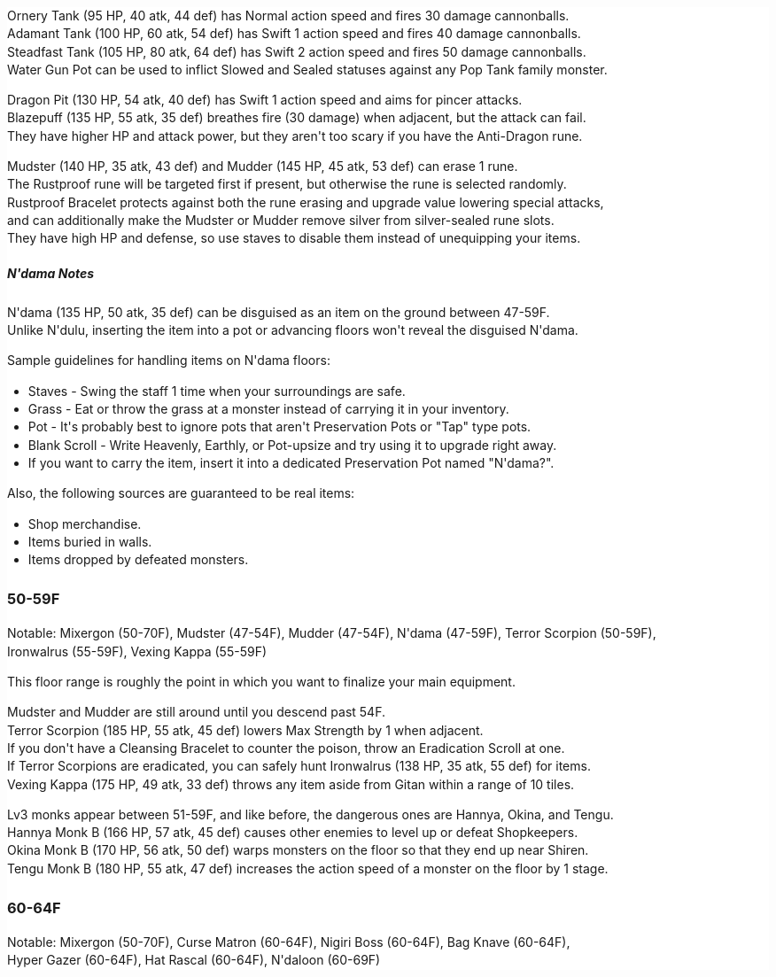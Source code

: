 Ornery Tank (95 HP, 40 atk, 44 def) has Normal action speed and fires 30 damage cannonballs.<br/>Adamant Tank (100 HP, 60 atk, 54 def) has Swift 1 action speed and fires 40 damage cannonballs.<br/>Steadfast Tank (105 HP, 80 atk, 64 def) has Swift 2 action speed and fires 50 damage cannonballs.<br/>Water Gun Pot can be used to inflict Slowed and Sealed statuses against any Pop Tank family monster.

Dragon Pit (130 HP, 54 atk, 40 def) has Swift 1 action speed and aims for pincer attacks.<br/>Blazepuff (135 HP, 55 atk, 35 def) breathes fire (30 damage) when adjacent, but the attack can fail.<br/>They have higher HP and attack power, but they aren't too scary if you have the Anti-Dragon rune.

Mudster (140 HP, 35 atk, 43 def) and Mudder (145 HP, 45 atk, 53 def) can erase 1 rune.<br/>The Rustproof rune will be targeted first if present, but otherwise the rune is selected randomly.<br/>Rustproof Bracelet protects against both the rune erasing and upgrade value lowering special attacks,<br/>and can additionally make the Mudster or Mudder remove silver from silver-sealed rune slots.<br/>They have high HP and defense, so use staves to disable them instead of unequipping your items.

##### N'dama Notes

N'dama (135 HP, 50 atk, 35 def) can be disguised as an item on the ground between 47-59F.<br/>Unlike N'dulu, inserting the item into a pot or advancing floors won't reveal the disguised N'dama.

Sample guidelines for handling items on N'dama floors:

- Staves - Swing the staff 1 time when your surroundings are safe.
- Grass - Eat or throw the grass at a monster instead of carrying it in your inventory.
- Pot - It's probably best to ignore pots that aren't Preservation Pots or "Tap" type pots.
- Blank Scroll - Write Heavenly, Earthly, or Pot-upsize and try using it to upgrade right away.
- If you want to carry the item, insert it into a dedicated Preservation Pot named "N'dama?".

Also, the following sources are guaranteed to be real items:

- Shop merchandise.
- Items buried in walls.
- Items dropped by defeated monsters.

### 50-59F

<p><span class="highlightYellow">Notable:</span> Mixergon (50-70F), Mudster (47-54F), Mudder (47-54F), N'dama (47-59F), Terror Scorpion (50-59F),<br/>Ironwalrus (55-59F), Vexing Kappa (55-59F)</p>

This floor range is roughly the point in which you want to finalize your main equipment.

Mudster and Mudder are still around until you descend past 54F.<br/>Terror Scorpion (185 HP, 55 atk, 45 def) lowers Max Strength by 1 when adjacent.<br/>If you don't have a Cleansing Bracelet to counter the poison, throw an Eradication Scroll at one.<br/>If Terror Scorpions are eradicated, you can safely hunt Ironwalrus (138 HP, 35 atk, 55 def) for items.<br/>Vexing Kappa (175 HP, 49 atk, 33 def) throws any item aside from Gitan within a range of 10 tiles.

Lv3 monks appear between 51-59F, and like before, the dangerous ones are Hannya, Okina, and Tengu.<br/>Hannya Monk B (166 HP, 57 atk, 45 def) causes other enemies to level up or defeat Shopkeepers.<br/>Okina Monk B (170 HP, 56 atk, 50 def) warps monsters on the floor so that they end up near Shiren.<br/>Tengu Monk B (180 HP, 55 atk, 47 def) increases the action speed of a monster on the floor by 1 stage.

### 60-64F

<p><span class="highlightYellow">Notable:</span> Mixergon (50-70F), Curse Matron (60-64F), Nigiri Boss (60-64F), Bag Knave (60-64F),<br/>Hyper Gazer (60-64F), Hat Rascal (60-64F), N'daloon (60-69F)</p>
